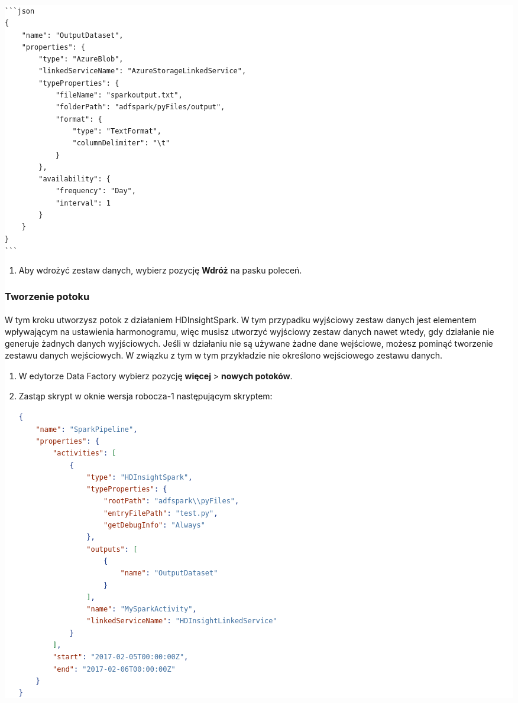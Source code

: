     ```json
    {
        "name": "OutputDataset",
        "properties": {
            "type": "AzureBlob",
            "linkedServiceName": "AzureStorageLinkedService",
            "typeProperties": {
                "fileName": "sparkoutput.txt",
                "folderPath": "adfspark/pyFiles/output",
                "format": {
                    "type": "TextFormat",
                    "columnDelimiter": "\t"
                }
            },
            "availability": {
                "frequency": "Day",
                "interval": 1
            }
        }
    }
    ```
1. Aby wdrożyć zestaw danych, wybierz pozycję **Wdróż** na pasku poleceń.


### <a name="create-a-pipeline"></a>Tworzenie potoku
W tym kroku utworzysz potok z działaniem HDInsightSpark. W tym przypadku wyjściowy zestaw danych jest elementem wpływającym na ustawienia harmonogramu, więc musisz utworzyć wyjściowy zestaw danych nawet wtedy, gdy działanie nie generuje żadnych danych wyjściowych. Jeśli w działaniu nie są używane żadne dane wejściowe, możesz pominąć tworzenie zestawu danych wejściowych. W związku z tym w tym przykładzie nie określono wejściowego zestawu danych.

1. W edytorze Data Factory wybierz pozycję **więcej**  >  **nowych potoków**.

1. Zastąp skrypt w oknie wersja robocza-1 następującym skryptem:

    ```json
    {
        "name": "SparkPipeline",
        "properties": {
            "activities": [
                {
                    "type": "HDInsightSpark",
                    "typeProperties": {
                        "rootPath": "adfspark\\pyFiles",
                        "entryFilePath": "test.py",
                        "getDebugInfo": "Always"
                    },
                    "outputs": [
                        {
                            "name": "OutputDataset"
                        }
                    ],
                    "name": "MySparkActivity",
                    "linkedServiceName": "HDInsightLinkedService"
                }
            ],
            "start": "2017-02-05T00:00:00Z",
            "end": "2017-02-06T00:00:00Z"
        }
    }
    ```
